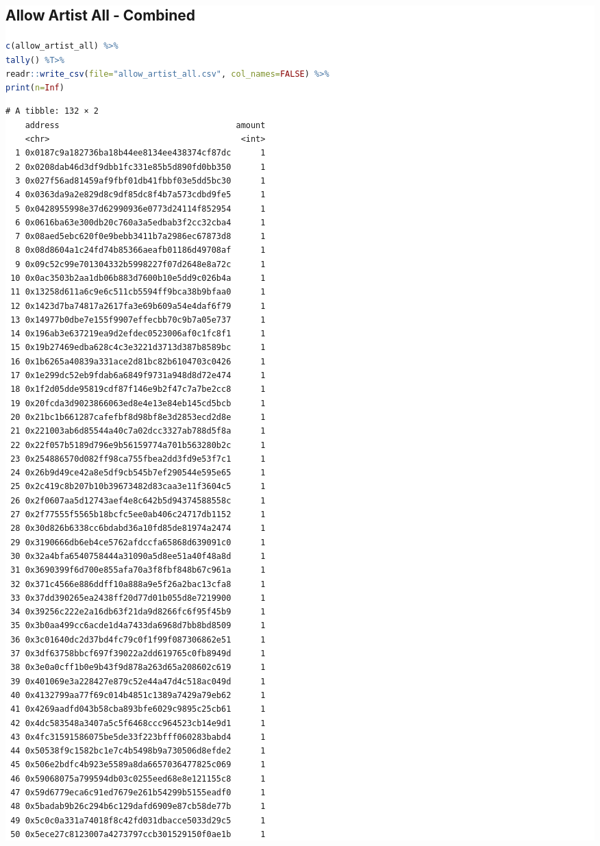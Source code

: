 ## Allow Artist All - Combined

``` r
c(allow_artist_all) %>%
tally() %T>%
readr::write_csv(file="allow_artist_all.csv", col_names=FALSE) %>%
print(n=Inf)
```

    # A tibble: 132 × 2
        address                                    amount
        <chr>                                       <int>
      1 0x0187c9a182736ba18b44ee8134ee438374cf87dc      1
      2 0x0208dab46d3df9dbb1fc331e85b5d890fd0bb350      1
      3 0x027f56ad81459af9fbf01db41fbbf03e5dd5bc30      1
      4 0x0363da9a2e829d8c9df85dc8f4b7a573cdbd9fe5      1
      5 0x0428955998e37d62990936e0773d24114f852954      1
      6 0x0616ba63e300db20c760a3a5edbab3f2cc32cba4      1
      7 0x08aed5ebc620f0e9bebb3411b7a2986ec67873d8      1
      8 0x08d8604a1c24fd74b85366aeafb01186d49708af      1
      9 0x09c52c99e701304332b5998227f07d2648e8a72c      1
     10 0x0ac3503b2aa1db06b883d7600b10e5dd9c026b4a      1
     11 0x13258d611a6c9e6c511cb5594ff9bca38b9bfaa0      1
     12 0x1423d7ba74817a2617fa3e69b609a54e4daf6f79      1
     13 0x14977b0dbe7e155f9907effecbb70c9b7a05e737      1
     14 0x196ab3e637219ea9d2efdec0523006af0c1fc8f1      1
     15 0x19b27469edba628c4c3e3221d3713d387b8589bc      1
     16 0x1b6265a40839a331ace2d81bc82b6104703c0426      1
     17 0x1e299dc52eb9fdab6a6849f9731a948d8d72e474      1
     18 0x1f2d05dde95819cdf87f146e9b2f47c7a7be2cc8      1
     19 0x20fcda3d9023866063ed8e4e13e84eb145cd5bcb      1
     20 0x21bc1b661287cafefbf8d98bf8e3d2853ecd2d8e      1
     21 0x221003ab6d85544a40c7a02dcc3327ab788d5f8a      1
     22 0x22f057b5189d796e9b56159774a701b563280b2c      1
     23 0x254886570d082ff98ca755fbea2dd3fd9e53f7c1      1
     24 0x26b9d49ce42a8e5df9cb545b7ef290544e595e65      1
     25 0x2c419c8b207b10b39673482d83caa3e11f3604c5      1
     26 0x2f0607aa5d12743aef4e8c642b5d94374588558c      1
     27 0x2f77555f5565b18bcfc5ee0ab406c24717db1152      1
     28 0x30d826b6338cc6bdabd36a10fd85de81974a2474      1
     29 0x3190666db6eb4ce5762afdccfa65868d639091c0      1
     30 0x32a4bfa6540758444a31090a5d8ee51a40f48a8d      1
     31 0x3690399f6d700e855afa70a3f8fbf848b67c961a      1
     32 0x371c4566e886ddff10a888a9e5f26a2bac13cfa8      1
     33 0x37dd390265ea2438ff20d77d01b055d8e7219900      1
     34 0x39256c222e2a16db63f21da9d8266fc6f95f45b9      1
     35 0x3b0aa499cc6acde1d4a7433da6968d7bb8bd8509      1
     36 0x3c01640dc2d37bd4fc79c0f1f99f087306862e51      1
     37 0x3df63758bbcf697f39022a2dd619765c0fb8949d      1
     38 0x3e0a0cff1b0e9b43f9d878a263d65a208602c619      1
     39 0x401069e3a228427e879c52e44a47d4c518ac049d      1
     40 0x4132799aa77f69c014b4851c1389a7429a79eb62      1
     41 0x4269aadfd043b58cba893bfe6029c9895c25cb61      1
     42 0x4dc583548a3407a5c5f6468ccc964523cb14e9d1      1
     43 0x4fc31591586075be5de33f223bfff060283babd4      1
     44 0x50538f9c1582bc1e7c4b5498b9a730506d8efde2      1
     45 0x506e2bdfc4b923e5589a8da6657036477825c069      1
     46 0x59068075a799594db03c0255eed68e8e121155c8      1
     47 0x59d6779eca6c91ed7679e261b54299b5155eadf0      1
     48 0x5badab9b26c294b6c129dafd6909e87cb58de77b      1
     49 0x5c0c0a331a74018f8c42fd031dbacce5033d29c5      1
     50 0x5ece27c8123007a4273797ccb301529150f0ae1b      1